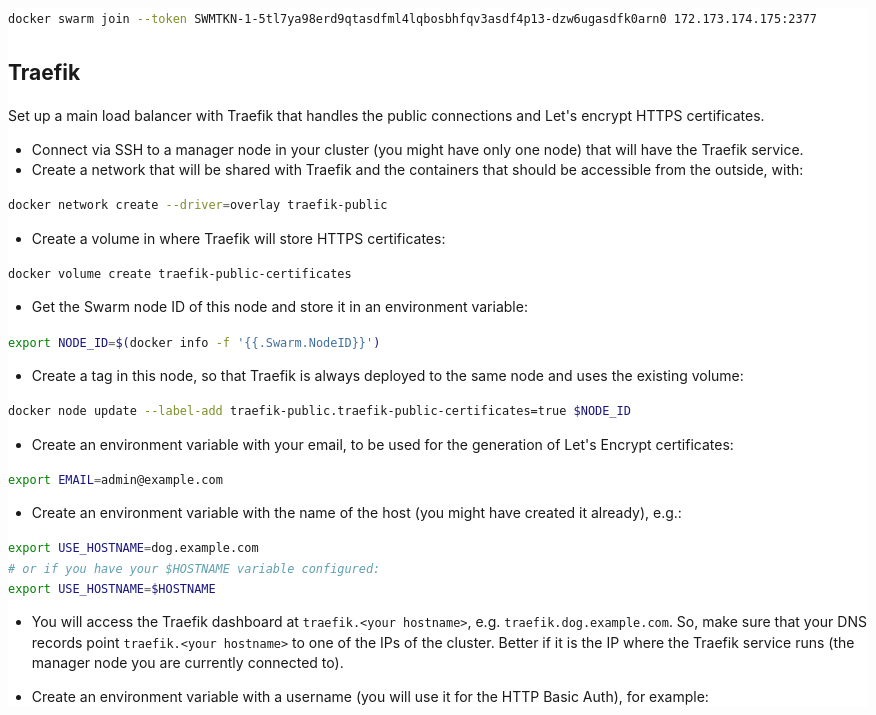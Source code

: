 ```bash
docker swarm join --token SWMTKN-1-5tl7ya98erd9qtasdfml4lqbosbhfqv3asdf4p13-dzw6ugasdfk0arn0 172.173.174.175:2377
```

## Traefik

Set up a main load balancer with Traefik that handles the public connections and Let's encrypt HTTPS certificates. 

* Connect via SSH to a manager node in your cluster (you might have only one node) that will have the Traefik service.
* Create a network that will be shared with Traefik and the containers that should be accessible from the outside, with:

```bash
docker network create --driver=overlay traefik-public
```

* Create a volume in where Traefik will store HTTPS certificates:

```bash
docker volume create traefik-public-certificates
```

* Get the Swarm node ID of this node and store it in an environment variable:

```bash
export NODE_ID=$(docker info -f '{{.Swarm.NodeID}}')
```

* Create a tag in this node, so that Traefik is always deployed to the same node and uses the existing volume:

```bash
docker node update --label-add traefik-public.traefik-public-certificates=true $NODE_ID
```

* Create an environment variable with your email, to be used for the generation of Let's Encrypt certificates:

```bash
export EMAIL=admin@example.com
```

* Create an environment variable with the name of the host (you might have created it already), e.g.:

```bash
export USE_HOSTNAME=dog.example.com
# or if you have your $HOSTNAME variable configured:
export USE_HOSTNAME=$HOSTNAME
```

* You will access the Traefik dashboard at `traefik.<your hostname>`, e.g. `traefik.dog.example.com`. So, make sure that your DNS records point `traefik.<your hostname>` to one of the IPs of the cluster. Better if it is the IP where the Traefik service runs (the manager node you are currently connected to).

* Create an environment variable with a username (you will use it for the HTTP Basic Auth), for example:
